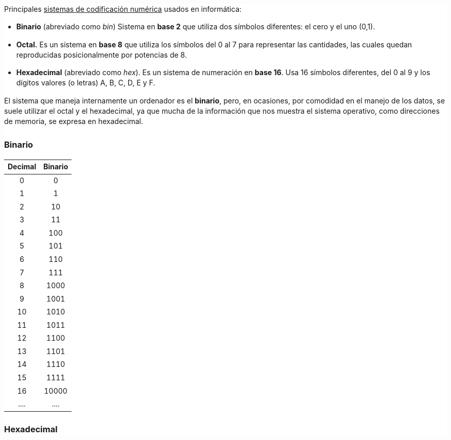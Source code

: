 Principales <u>sistemas de codificación numérica</u> usados en informática:

-   **Binario** (abreviado como *bin*) Sistema en **base 2** que utiliza dos símbolos diferentes: el cero y el uno (0,1).
    
-   **Octal.** Es un sistema en **base 8** que utiliza los símbolos del 0 al 7 para representar las cantidades, las cuales quedan reproducidas posicionalmente por potencias de 8.
    
-   **Hexadecimal** (abreviado como *hex*). Es un sistema de numeración en **base 16**. Usa 16 símbolos diferentes, del 0 al 9 y los dígitos valores (o letras) A, B, C, D, E y F.

El sistema que maneja internamente un ordenador es el **binario**, pero, en ocasiones, por comodidad en el manejo de los datos, se suele utilizar el octal y el hexadecimal, ya que mucha de la información que nos muestra el sistema operativo, como direcciones de memoria, se expresa en hexadecimal.

### Binario

| Decimal | Binario |
| :-----: | :-----: |
|    0    |    0    |
|    1    |    1    |
|    2    |   10    |
|    3    |   11    |
|    4    |   100   |
|    5    |   101   |
|    6    |   110   |
|    7    |   111   |
|    8    |  1000   |
|    9    |  1001   |
|   10    |  1010   |
|   11    |  1011   |
|   12    |  1100   |
|   13    |  1101   |
|   14    |  1110   |
|   15    |  1111   |
|   16    |  10000  |
|  ....   |  ....   |



### Hexadecimal
